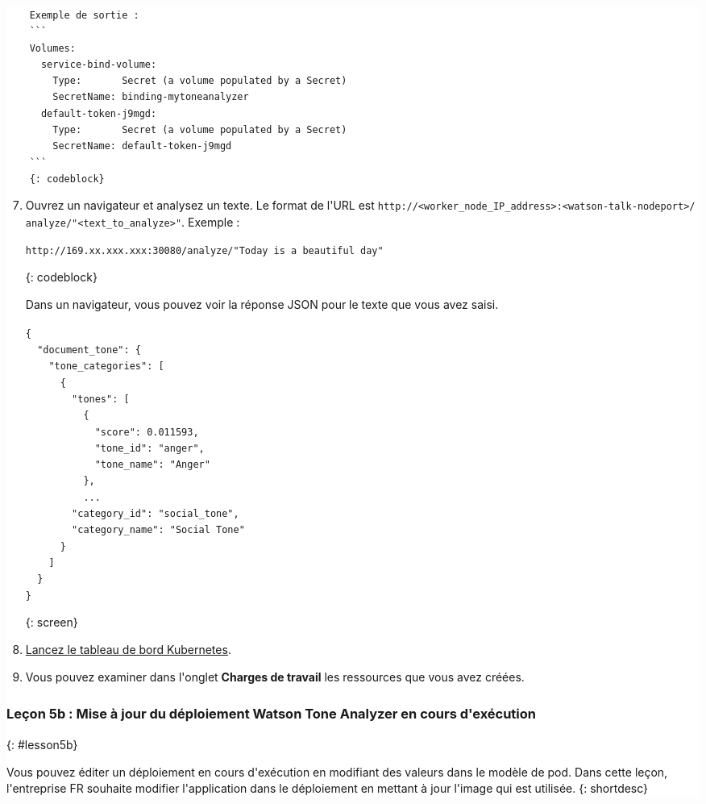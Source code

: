         Exemple de sortie :
        ```
        Volumes:
          service-bind-volume:
            Type:       Secret (a volume populated by a Secret)
            SecretName: binding-mytoneanalyzer
          default-token-j9mgd:
            Type:       Secret (a volume populated by a Secret)
            SecretName: default-token-j9mgd
        ```
        {: codeblock}
7.  Ouvrez un navigateur et analysez un texte. Le format de l'URL est `http://<worker_node_IP_address>:<watson-talk-nodeport>/analyze/"<text_to_analyze>"`.
    Exemple :
    ```
    http://169.xx.xxx.xxx:30080/analyze/"Today is a beautiful day"
    ```
    {: codeblock}

    Dans un navigateur, vous pouvez voir la réponse JSON pour le texte que vous avez saisi.
    ```
    {
      "document_tone": {
        "tone_categories": [
          {
            "tones": [
              {
                "score": 0.011593,
                "tone_id": "anger",
                "tone_name": "Anger"
              },
              ...
            "category_id": "social_tone",
            "category_name": "Social Tone"
          }
        ]
      }
    }
    ```
    {: screen}
8. [Lancez le tableau de bord Kubernetes](/docs/containers?topic=containers-app#cli_dashboard).
9. Vous pouvez examiner dans l'onglet **Charges de travail** les ressources que vous avez créées.

### Leçon 5b : Mise à jour du déploiement Watson Tone Analyzer en cours d'exécution
{: #lesson5b}

Vous pouvez éditer un déploiement en cours d'exécution en modifiant des valeurs dans le modèle de pod. Dans cette leçon, l'entreprise FR souhaite modifier l'application dans le déploiement en mettant à jour l'image qui est utilisée.
{: shortdesc}
